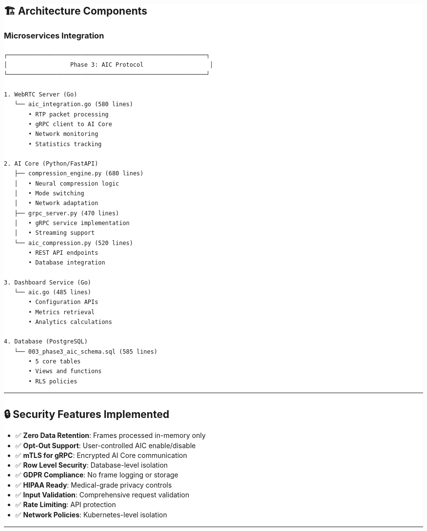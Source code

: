 
## 🏗️ Architecture Components

### Microservices Integration

```
┌─────────────────────────────────────────────────────────┐
│                  Phase 3: AIC Protocol                   │
└─────────────────────────────────────────────────────────┘

1. WebRTC Server (Go)
   └── aic_integration.go (580 lines)
       • RTP packet processing
       • gRPC client to AI Core
       • Network monitoring
       • Statistics tracking

2. AI Core (Python/FastAPI)
   ├── compression_engine.py (680 lines)
   │   • Neural compression logic
   │   • Mode switching
   │   • Network adaptation
   ├── grpc_server.py (470 lines)
   │   • gRPC service implementation
   │   • Streaming support
   └── aic_compression.py (520 lines)
       • REST API endpoints
       • Database integration

3. Dashboard Service (Go)
   └── aic.go (485 lines)
       • Configuration APIs
       • Metrics retrieval
       • Analytics calculations

4. Database (PostgreSQL)
   └── 003_phase3_aic_schema.sql (585 lines)
       • 5 core tables
       • Views and functions
       • RLS policies
```

---

## 🔒 Security Features Implemented

- ✅ **Zero Data Retention**: Frames processed in-memory only
- ✅ **Opt-Out Support**: User-controlled AIC enable/disable
- ✅ **mTLS for gRPC**: Encrypted AI Core communication
- ✅ **Row Level Security**: Database-level isolation
- ✅ **GDPR Compliance**: No frame logging or storage
- ✅ **HIPAA Ready**: Medical-grade privacy controls
- ✅ **Input Validation**: Comprehensive request validation
- ✅ **Rate Limiting**: API protection
- ✅ **Network Policies**: Kubernetes-level isolation

---